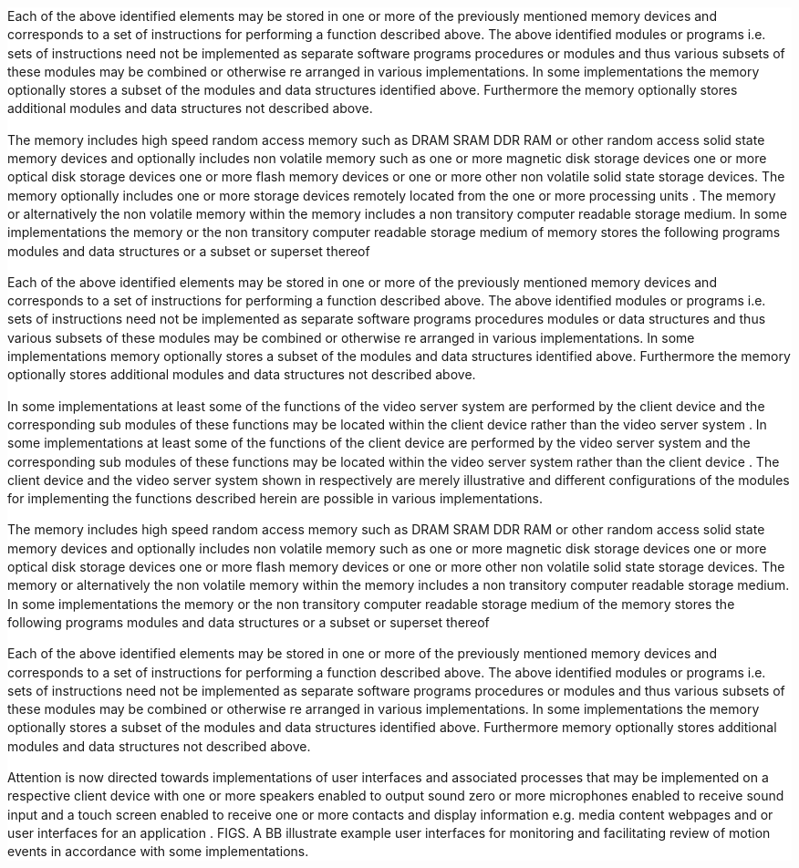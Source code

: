 Each of the above identified elements may be stored in one or more of the previously mentioned memory devices and corresponds to a set of instructions for performing a function described above. The above identified modules or programs i.e. sets of instructions need not be implemented as separate software programs procedures or modules and thus various subsets of these modules may be combined or otherwise re arranged in various implementations. In some implementations the memory optionally stores a subset of the modules and data structures identified above. Furthermore the memory optionally stores additional modules and data structures not described above.

The memory includes high speed random access memory such as DRAM SRAM DDR RAM or other random access solid state memory devices and optionally includes non volatile memory such as one or more magnetic disk storage devices one or more optical disk storage devices one or more flash memory devices or one or more other non volatile solid state storage devices. The memory optionally includes one or more storage devices remotely located from the one or more processing units . The memory or alternatively the non volatile memory within the memory includes a non transitory computer readable storage medium. In some implementations the memory or the non transitory computer readable storage medium of memory stores the following programs modules and data structures or a subset or superset thereof 

Each of the above identified elements may be stored in one or more of the previously mentioned memory devices and corresponds to a set of instructions for performing a function described above. The above identified modules or programs i.e. sets of instructions need not be implemented as separate software programs procedures modules or data structures and thus various subsets of these modules may be combined or otherwise re arranged in various implementations. In some implementations memory optionally stores a subset of the modules and data structures identified above. Furthermore the memory optionally stores additional modules and data structures not described above.

In some implementations at least some of the functions of the video server system are performed by the client device and the corresponding sub modules of these functions may be located within the client device rather than the video server system . In some implementations at least some of the functions of the client device are performed by the video server system and the corresponding sub modules of these functions may be located within the video server system rather than the client device . The client device and the video server system shown in respectively are merely illustrative and different configurations of the modules for implementing the functions described herein are possible in various implementations.

The memory includes high speed random access memory such as DRAM SRAM DDR RAM or other random access solid state memory devices and optionally includes non volatile memory such as one or more magnetic disk storage devices one or more optical disk storage devices one or more flash memory devices or one or more other non volatile solid state storage devices. The memory or alternatively the non volatile memory within the memory includes a non transitory computer readable storage medium. In some implementations the memory or the non transitory computer readable storage medium of the memory stores the following programs modules and data structures or a subset or superset thereof 

Each of the above identified elements may be stored in one or more of the previously mentioned memory devices and corresponds to a set of instructions for performing a function described above. The above identified modules or programs i.e. sets of instructions need not be implemented as separate software programs procedures or modules and thus various subsets of these modules may be combined or otherwise re arranged in various implementations. In some implementations the memory optionally stores a subset of the modules and data structures identified above. Furthermore memory optionally stores additional modules and data structures not described above.

Attention is now directed towards implementations of user interfaces and associated processes that may be implemented on a respective client device with one or more speakers enabled to output sound zero or more microphones enabled to receive sound input and a touch screen enabled to receive one or more contacts and display information e.g. media content webpages and or user interfaces for an application . FIGS. A BB illustrate example user interfaces for monitoring and facilitating review of motion events in accordance with some implementations.

